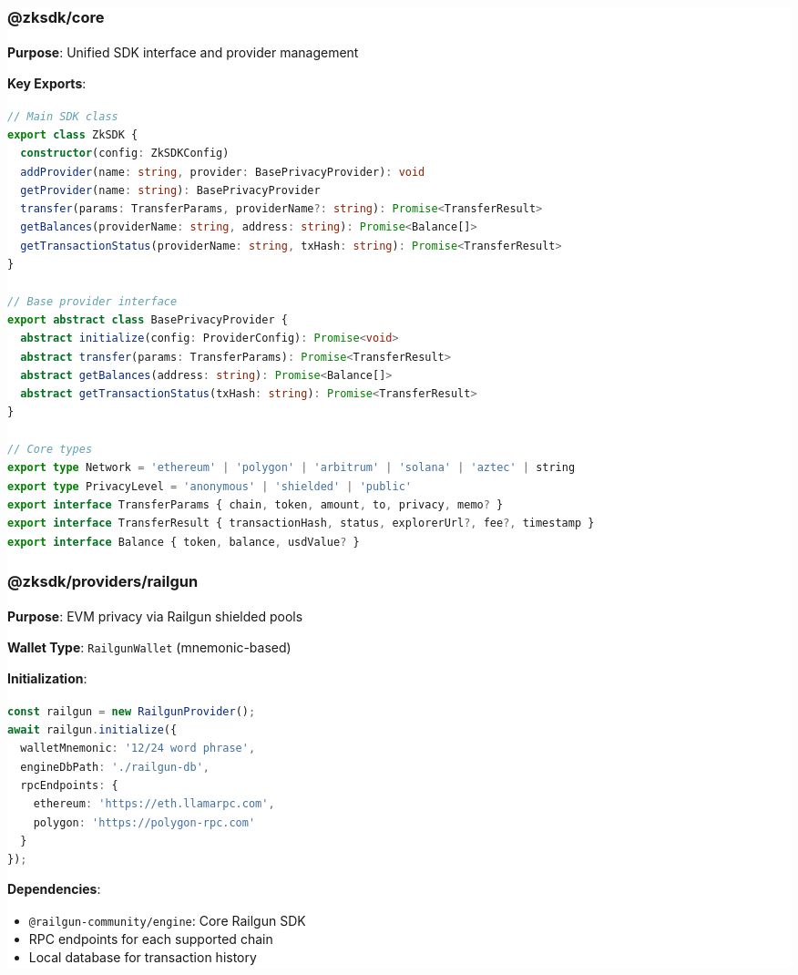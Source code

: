 ### @zksdk/core

**Purpose**: Unified SDK interface and provider management

**Key Exports**:
```typescript
// Main SDK class
export class ZkSDK {
  constructor(config: ZkSDKConfig)
  addProvider(name: string, provider: BasePrivacyProvider): void
  getProvider(name: string): BasePrivacyProvider
  transfer(params: TransferParams, providerName?: string): Promise<TransferResult>
  getBalances(providerName: string, address: string): Promise<Balance[]>
  getTransactionStatus(providerName: string, txHash: string): Promise<TransferResult>
}

// Base provider interface
export abstract class BasePrivacyProvider {
  abstract initialize(config: ProviderConfig): Promise<void>
  abstract transfer(params: TransferParams): Promise<TransferResult>
  abstract getBalances(address: string): Promise<Balance[]>
  abstract getTransactionStatus(txHash: string): Promise<TransferResult>
}

// Core types
export type Network = 'ethereum' | 'polygon' | 'arbitrum' | 'solana' | 'aztec' | string
export type PrivacyLevel = 'anonymous' | 'shielded' | 'public'
export interface TransferParams { chain, token, amount, to, privacy, memo? }
export interface TransferResult { transactionHash, status, explorerUrl?, fee?, timestamp }
export interface Balance { token, balance, usdValue? }
```

### @zksdk/providers/railgun

**Purpose**: EVM privacy via Railgun shielded pools

**Wallet Type**: `RailgunWallet` (mnemonic-based)

**Initialization**:
```typescript
const railgun = new RailgunProvider();
await railgun.initialize({
  walletMnemonic: '12/24 word phrase',
  engineDbPath: './railgun-db',
  rpcEndpoints: {
    ethereum: 'https://eth.llamarpc.com',
    polygon: 'https://polygon-rpc.com'
  }
});
```

**Dependencies**:
- `@railgun-community/engine`: Core Railgun SDK
- RPC endpoints for each supported chain
- Local database for transaction history
